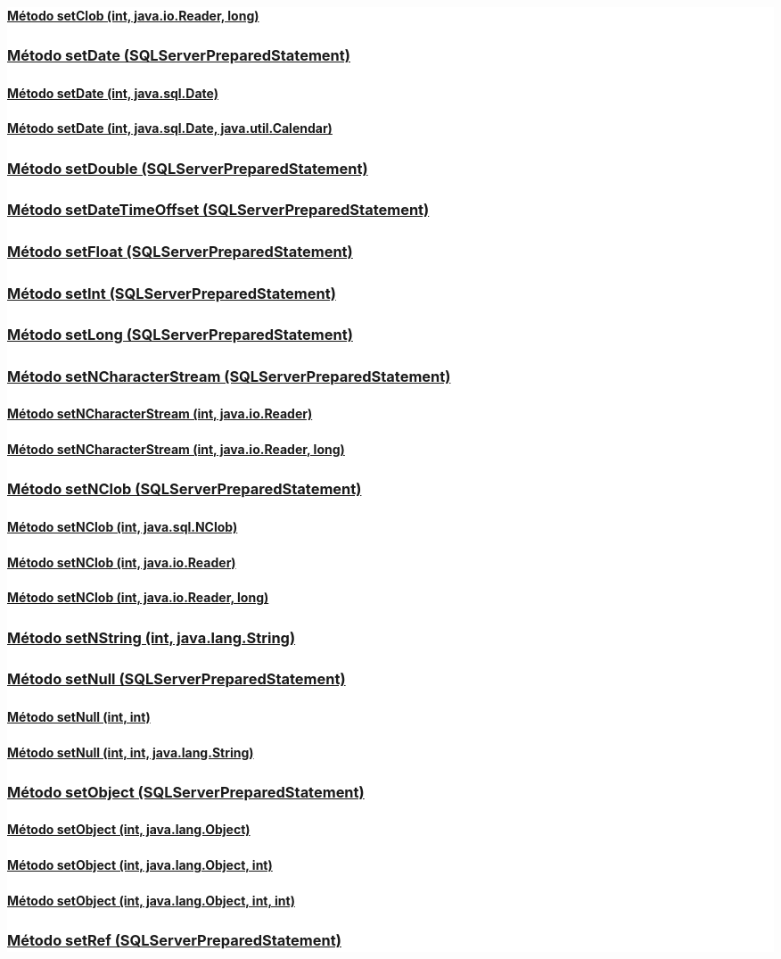 #### [Método setClob (int, java.io.Reader, long)](setclob-method-int-java-io-reader-long.md)
### [Método setDate (SQLServerPreparedStatement)](setdate-method-sqlserverpreparedstatement.md)
#### [Método setDate (int, java.sql.Date)](setdate-method-int-java-sql-date.md)
#### [Método setDate (int, java.sql.Date, java.util.Calendar)](setdate-method-int-java-sql-date-java-util-calendar.md)
### [Método setDouble (SQLServerPreparedStatement)](setdouble-method-sqlserverpreparedstatement.md)
### [Método setDateTimeOffset (SQLServerPreparedStatement)](setdatetimeoffset-method-sqlserverpreparedstatement.md)
### [Método setFloat (SQLServerPreparedStatement)](setfloat-method-sqlserverpreparedstatement.md)
### [Método setInt (SQLServerPreparedStatement)](setint-method-sqlserverpreparedstatement.md)
### [Método setLong (SQLServerPreparedStatement)](setlong-method-sqlserverpreparedstatement.md)
### [Método setNCharacterStream (SQLServerPreparedStatement)](setncharacterstream-method-sqlserverpreparedstatement.md)
#### [Método setNCharacterStream (int, java.io.Reader)](setncharacterstream-method-int-java-io-reader.md)
#### [Método setNCharacterStream (int, java.io.Reader, long)](setncharacterstream-method-int-java-io-reader-long.md)
### [Método setNClob (SQLServerPreparedStatement)](setnclob-method-sqlserverpreparedstatement.md)
#### [Método setNClob (int, java.sql.NClob)](setnclob-method-int-java-sql-nclob.md)
#### [Método setNClob (int, java.io.Reader)](setnclob-method-int-java-io-reader.md)
#### [Método setNClob (int, java.io.Reader, long)](setnclob-method-int-java-io-reader-long.md)
### [Método setNString (int, java.lang.String)](setnstring-method-int-java-lang-string.md)
### [Método setNull (SQLServerPreparedStatement)](setnull-method-sqlserverpreparedstatement.md)
#### [Método setNull (int, int)](setnull-method-int-int.md)
#### [Método setNull (int, int, java.lang.String)](setnull-method-int-int-java-lang-string.md)
### [Método setObject (SQLServerPreparedStatement)](setobject-method-sqlserverpreparedstatement.md)
#### [Método setObject (int, java.lang.Object)](setobject-method-int-java-lang-object.md)
#### [Método setObject (int, java.lang.Object, int)](setobject-method-int-java-lang-object-int.md)
#### [Método setObject (int, java.lang.Object, int, int)](setobject-method-int-java-lang-object-int-int.md)
### [Método setRef (SQLServerPreparedStatement)](setref-method-sqlserverpreparedstatement.md)